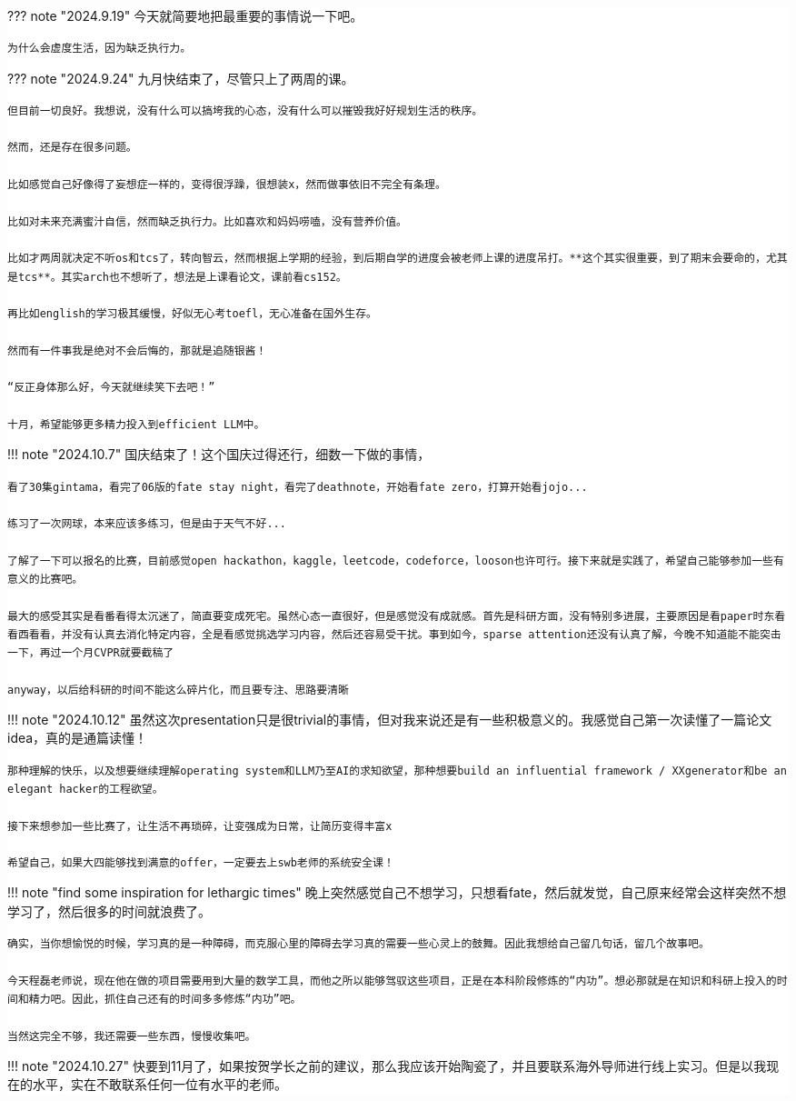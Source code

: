 ??? note "2024.9.19"
    今天就简要地把最重要的事情说一下吧。

    为什么会虚度生活，因为缺乏执行力。

??? note "2024.9.24"
    九月快结束了，尽管只上了两周的课。

    但目前一切良好。我想说，没有什么可以搞垮我的心态，没有什么可以摧毁我好好规划生活的秩序。

    然而，还是存在很多问题。
    
    比如感觉自己好像得了妄想症一样的，变得很浮躁，很想装x，然而做事依旧不完全有条理。
    
    比如对未来充满蜜汁自信，然而缺乏执行力。比如喜欢和妈妈唠嗑，没有营养价值。
    
    比如才两周就决定不听os和tcs了，转向智云，然而根据上学期的经验，到后期自学的进度会被老师上课的进度吊打。**这个其实很重要，到了期末会要命的，尤其是tcs**。其实arch也不想听了，想法是上课看论文，课前看cs152。

    再比如english的学习极其缓慢，好似无心考toefl，无心准备在国外生存。

    然而有一件事我是绝对不会后悔的，那就是追随银酱！
    
    “反正身体那么好，今天就继续笑下去吧！”

    十月，希望能够更多精力投入到efficient LLM中。

!!! note "2024.10.7"
    国庆结束了！这个国庆过得还行，细数一下做的事情，
    
    看了30集gintama，看完了06版的fate stay night，看完了deathnote，开始看fate zero，打算开始看jojo...

    练习了一次网球，本来应该多练习，但是由于天气不好...

    了解了一下可以报名的比赛，目前感觉open hackathon，kaggle，leetcode，codeforce，looson也许可行。接下来就是实践了，希望自己能够参加一些有意义的比赛吧。

    最大的感受其实是看番看得太沉迷了，简直要变成死宅。虽然心态一直很好，但是感觉没有成就感。首先是科研方面，没有特别多进展，主要原因是看paper时东看看西看看，并没有认真去消化特定内容，全是看感觉挑选学习内容，然后还容易受干扰。事到如今，sparse attention还没有认真了解，今晚不知道能不能突击一下，再过一个月CVPR就要截稿了

    anyway，以后给科研的时间不能这么碎片化，而且要专注、思路要清晰

!!! note "2024.10.12"
    虽然这次presentation只是很trivial的事情，但对我来说还是有一些积极意义的。我感觉自己第一次读懂了一篇论文idea，真的是通篇读懂！
    
    那种理解的快乐，以及想要继续理解operating system和LLM乃至AI的求知欲望，那种想要build an influential framework / XXgenerator和be an elegant hacker的工程欲望。

    接下来想参加一些比赛了，让生活不再琐碎，让变强成为日常，让简历变得丰富x

    希望自己，如果大四能够找到满意的offer，一定要去上swb老师的系统安全课！

!!! note "find some inspiration for lethargic times"
    晚上突然感觉自己不想学习，只想看fate，然后就发觉，自己原来经常会这样突然不想学习了，然后很多的时间就浪费了。

    确实，当你想愉悦的时候，学习真的是一种障碍，而克服心里的障碍去学习真的需要一些心灵上的鼓舞。因此我想给自己留几句话，留几个故事吧。
    
    今天程磊老师说，现在他在做的项目需要用到大量的数学工具，而他之所以能够驾驭这些项目，正是在本科阶段修炼的“内功”。想必那就是在知识和科研上投入的时间和精力吧。因此，抓住自己还有的时间多多修炼“内功”吧。

    当然这完全不够，我还需要一些东西，慢慢收集吧。

!!! note "2024.10.27"
    快要到11月了，如果按贺学长之前的建议，那么我应该开始陶瓷了，并且要联系海外导师进行线上实习。但是以我现在的水平，实在不敢联系任何一位有水平的老师。
